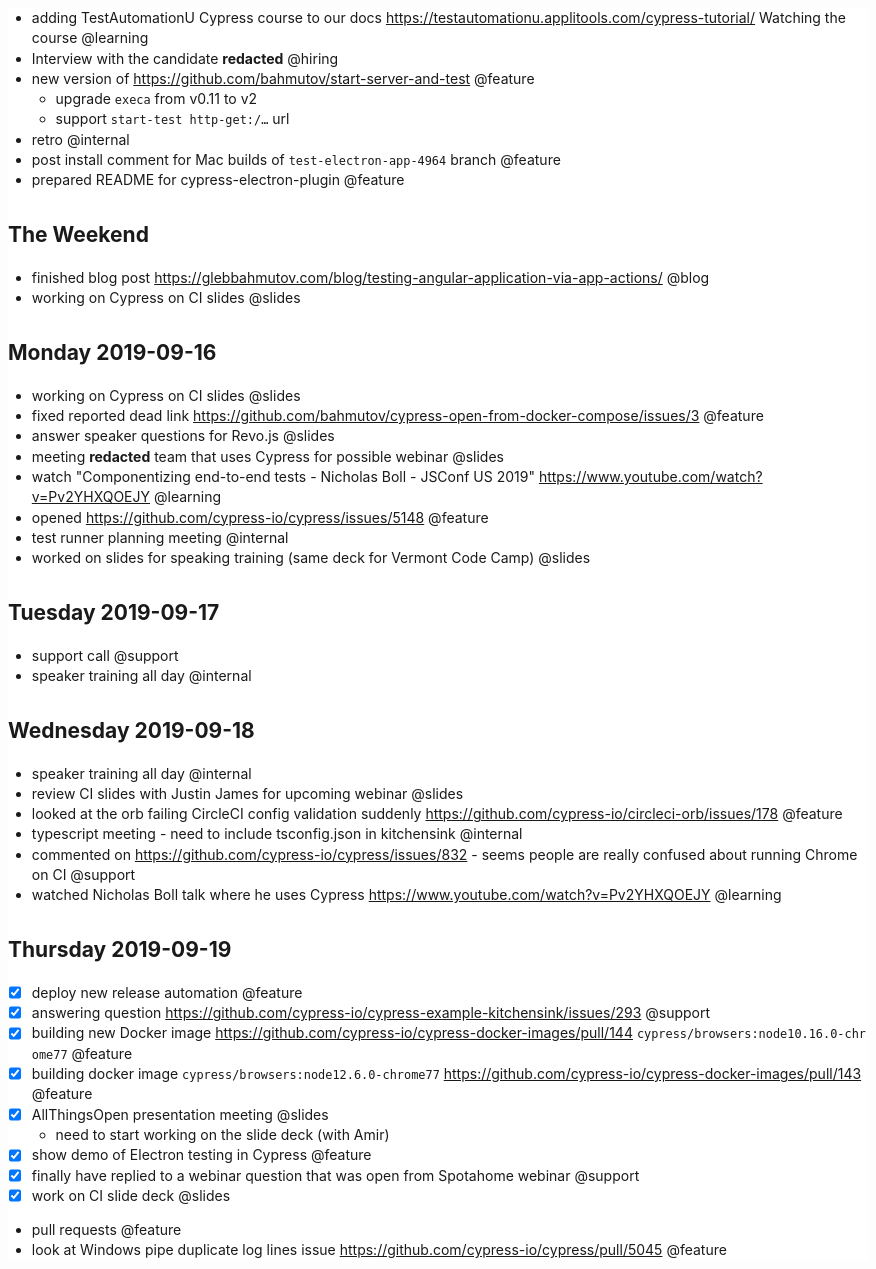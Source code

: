 - adding TestAutomationU Cypress course to our docs https://testautomationu.applitools.com/cypress-tutorial/ Watching the course @learning
- Interview with the candidate **redacted** @hiring
- new version of https://github.com/bahmutov/start-server-and-test @feature
  - upgrade `execa` from v0.11 to v2
  - support `start-test http-get:/…` url
- retro @internal
- post install comment for Mac builds of `test-electron-app-4964` branch @feature
- prepared README for cypress-electron-plugin @feature

## The Weekend

- finished blog post https://glebbahmutov.com/blog/testing-angular-application-via-app-actions/ @blog
- working on Cypress on CI slides @slides

## Monday 2019-09-16

- working on Cypress on CI slides @slides
- fixed reported dead link https://github.com/bahmutov/cypress-open-from-docker-compose/issues/3 @feature
- answer speaker questions for Revo.js @slides
- meeting **redacted** team that uses Cypress for possible webinar @slides
- watch "Componentizing end-to-end tests - Nicholas Boll - JSConf US 2019" https://www.youtube.com/watch?v=Pv2YHXQOEJY @learning
- opened https://github.com/cypress-io/cypress/issues/5148 @feature
- test runner planning meeting @internal
- worked on slides for speaking training (same deck for Vermont Code Camp) @slides

## Tuesday 2019-09-17

- support call @support
- speaker training all day @internal

## Wednesday 2019-09-18

- speaker training all day @internal
- review CI slides with Justin James for upcoming webinar @slides
- looked at the orb failing CircleCI config validation suddenly https://github.com/cypress-io/circleci-orb/issues/178 @feature
- typescript meeting - need to include tsconfig.json in kitchensink @internal
- commented on https://github.com/cypress-io/cypress/issues/832 - seems people are really confused about running Chrome on CI @support
- watched Nicholas Boll talk where he uses Cypress https://www.youtube.com/watch?v=Pv2YHXQOEJY @learning

## Thursday 2019-09-19

- [x] deploy new release automation @feature
- [x] answering question https://github.com/cypress-io/cypress-example-kitchensink/issues/293 @support
- [x] building new Docker image https://github.com/cypress-io/cypress-docker-images/pull/144 `cypress/browsers:node10.16.0-chrome77` @feature
- [x] building docker image `cypress/browsers:node12.6.0-chrome77` https://github.com/cypress-io/cypress-docker-images/pull/143 @feature
- [x] AllThingsOpen presentation meeting @slides
  - need to start working on the slide deck (with Amir)
- [x] show demo of Electron testing in Cypress @feature
- [x] finally have replied to a webinar question that was open from Spotahome webinar @support
- [x] work on CI slide deck @slides
- pull requests @feature
- look at Windows pipe duplicate log lines issue https://github.com/cypress-io/cypress/pull/5045 @feature